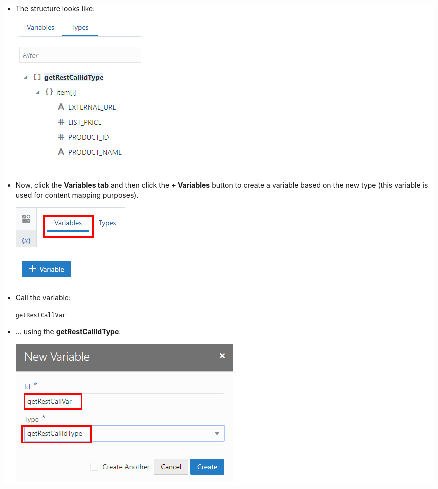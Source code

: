 - The structure looks like:

  ![](images/400/92.PNG)

- Now, click the **Variables tab** and then click the **+ Variables** button to create a variable based on the new type (this variable is used for content mapping purposes). 

  ![](images/400/92-5.PNG)

  ![](images/400/93.PNG)

- Call the variable:

  ```
  getRestCallVar
  ```

- ... using the **getRestCallIdType**.

  ![](images/400/94.PNG)
